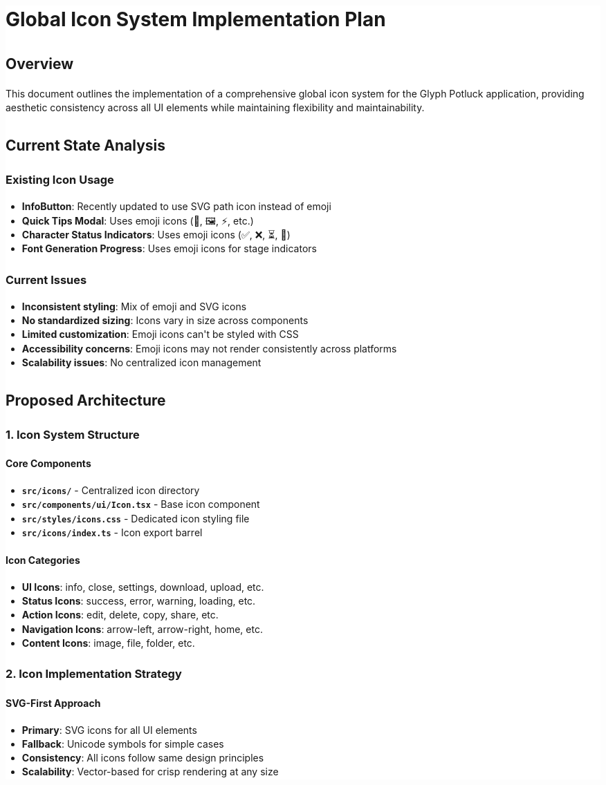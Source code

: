 # Global Icon System Implementation Plan

## Overview

This document outlines the implementation of a comprehensive global icon system for the Glyph Potluck application, providing aesthetic consistency across all UI elements while maintaining flexibility and maintainability.

## Current State Analysis

### Existing Icon Usage
- **InfoButton**: Recently updated to use SVG path icon instead of emoji
- **Quick Tips Modal**: Uses emoji icons (📸, 🖼️, ⚡, etc.)
- **Character Status Indicators**: Uses emoji icons (✅, ❌, ⏳, 📁)
- **Font Generation Progress**: Uses emoji icons for stage indicators

### Current Issues
- **Inconsistent styling**: Mix of emoji and SVG icons
- **No standardized sizing**: Icons vary in size across components
- **Limited customization**: Emoji icons can't be styled with CSS
- **Accessibility concerns**: Emoji icons may not render consistently across platforms
- **Scalability issues**: No centralized icon management

## Proposed Architecture

### 1. Icon System Structure

#### Core Components
- **`src/icons/`** - Centralized icon directory
- **`src/components/ui/Icon.tsx`** - Base icon component
- **`src/styles/icons.css`** - Dedicated icon styling file
- **`src/icons/index.ts`** - Icon export barrel

#### Icon Categories
- **UI Icons**: info, close, settings, download, upload, etc.
- **Status Icons**: success, error, warning, loading, etc.
- **Action Icons**: edit, delete, copy, share, etc.
- **Navigation Icons**: arrow-left, arrow-right, home, etc.
- **Content Icons**: image, file, folder, etc.

### 2. Icon Implementation Strategy

#### SVG-First Approach
- **Primary**: SVG icons for all UI elements
- **Fallback**: Unicode symbols for simple cases
- **Consistency**: All icons follow same design principles
- **Scalability**: Vector-based for crisp rendering at any size
